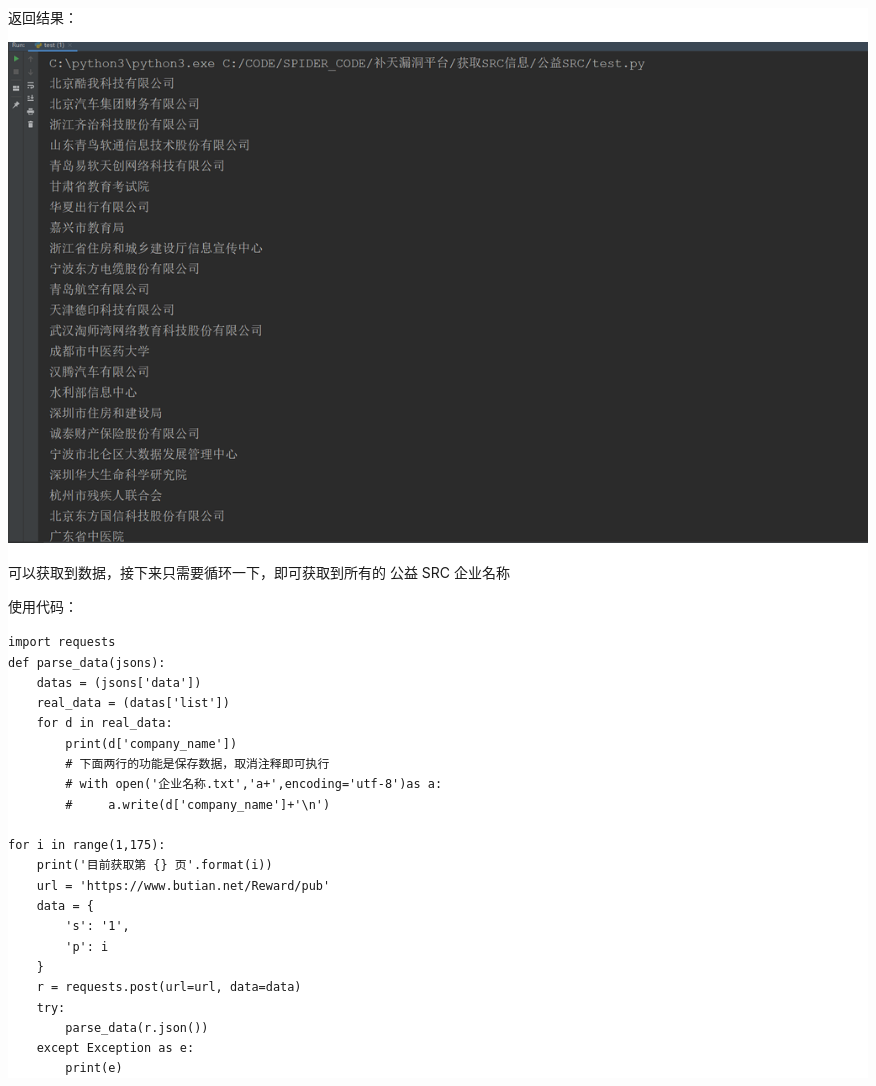 
返回结果：


![](/article/5.png)

可以获取到数据，接下来只需要循环一下，即可获取到所有的 公益 SRC 企业名称

使用代码：
	
	import requests
	def parse_data(jsons):
	    datas = (jsons['data'])
	    real_data = (datas['list'])
	    for d in real_data:
	        print(d['company_name'])
			# 下面两行的功能是保存数据，取消注释即可执行
	        # with open('企业名称.txt','a+',encoding='utf-8')as a:
	        #     a.write(d['company_name']+'\n')
	
	for i in range(1,175):
	    print('目前获取第 {} 页'.format(i))
	    url = 'https://www.butian.net/Reward/pub'
	    data = {
	        's': '1',
	        'p': i
	    }
	    r = requests.post(url=url, data=data)
	    try:
	        parse_data(r.json())
	    except Exception as e:
	        print(e)
